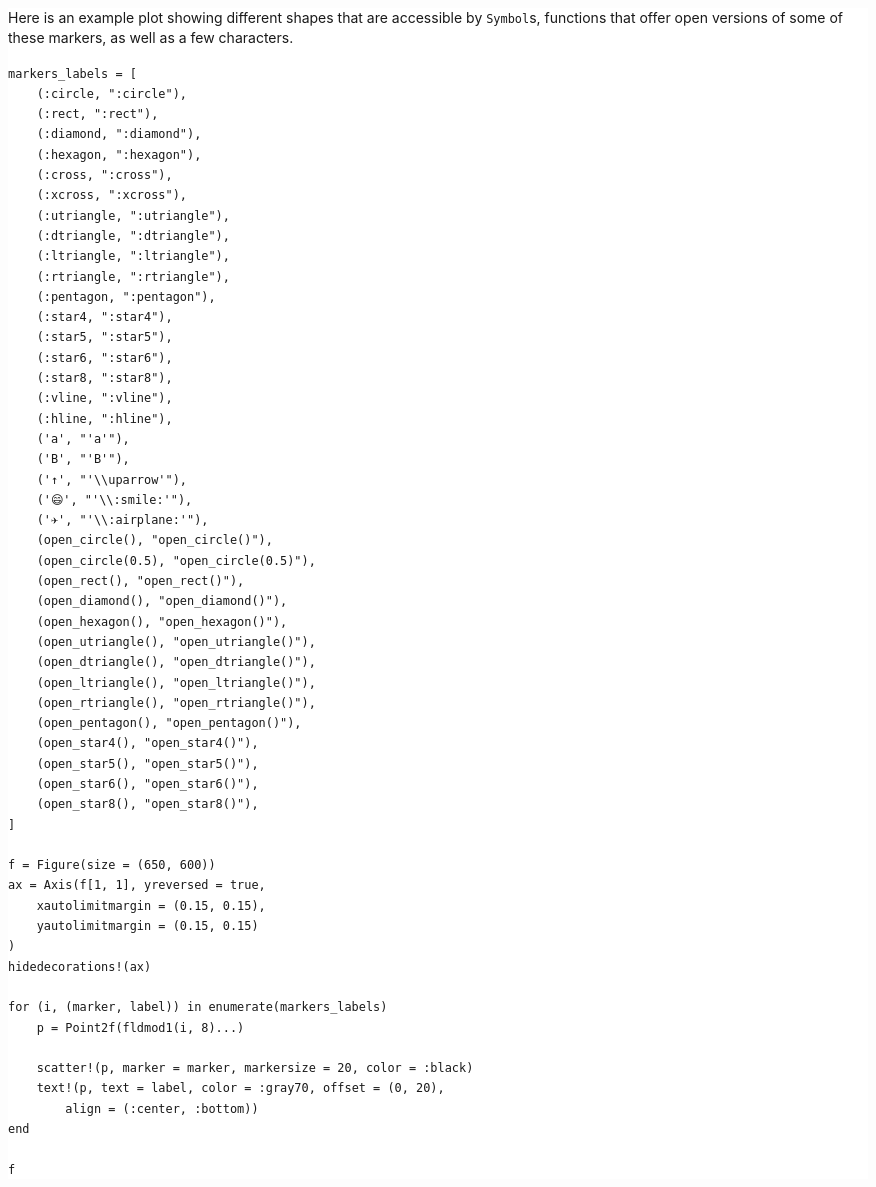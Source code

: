 Here is an example plot showing different shapes that are accessible by `Symbol`s, functions that
offer open versions of some of these markers, as well as a few characters.

```@figure
markers_labels = [
    (:circle, ":circle"),
    (:rect, ":rect"),
    (:diamond, ":diamond"),
    (:hexagon, ":hexagon"),
    (:cross, ":cross"),
    (:xcross, ":xcross"),
    (:utriangle, ":utriangle"),
    (:dtriangle, ":dtriangle"),
    (:ltriangle, ":ltriangle"),
    (:rtriangle, ":rtriangle"),
    (:pentagon, ":pentagon"),
    (:star4, ":star4"),
    (:star5, ":star5"),
    (:star6, ":star6"),
    (:star8, ":star8"),
    (:vline, ":vline"),
    (:hline, ":hline"),
    ('a', "'a'"),
    ('B', "'B'"),
    ('↑', "'\\uparrow'"),
    ('😄', "'\\:smile:'"),
    ('✈', "'\\:airplane:'"),
    (open_circle(), "open_circle()"),
    (open_circle(0.5), "open_circle(0.5)"),
    (open_rect(), "open_rect()"),
    (open_diamond(), "open_diamond()"),
    (open_hexagon(), "open_hexagon()"),
    (open_utriangle(), "open_utriangle()"),
    (open_dtriangle(), "open_dtriangle()"),
    (open_ltriangle(), "open_ltriangle()"),
    (open_rtriangle(), "open_rtriangle()"),
    (open_pentagon(), "open_pentagon()"),
    (open_star4(), "open_star4()"),
    (open_star5(), "open_star5()"),
    (open_star6(), "open_star6()"),
    (open_star8(), "open_star8()"),
]

f = Figure(size = (650, 600))
ax = Axis(f[1, 1], yreversed = true,
    xautolimitmargin = (0.15, 0.15),
    yautolimitmargin = (0.15, 0.15)
)
hidedecorations!(ax)

for (i, (marker, label)) in enumerate(markers_labels)
    p = Point2f(fldmod1(i, 8)...)

    scatter!(p, marker = marker, markersize = 20, color = :black)
    text!(p, text = label, color = :gray70, offset = (0, 20),
        align = (:center, :bottom))
end

f
```
